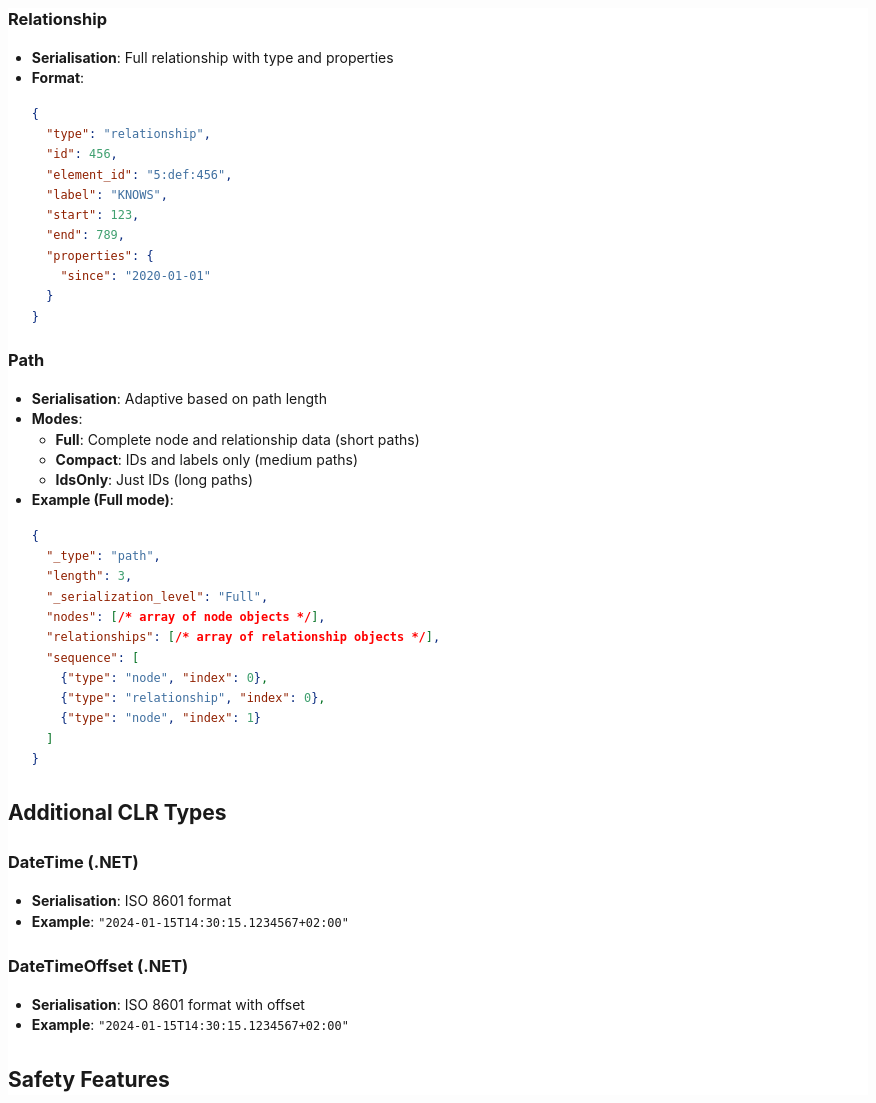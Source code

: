 ### Relationship
- **Serialisation**: Full relationship with type and properties
- **Format**:
  ```json
  {
    "type": "relationship",
    "id": 456,
    "element_id": "5:def:456",
    "label": "KNOWS",
    "start": 123,
    "end": 789,
    "properties": {
      "since": "2020-01-01"
    }
  }
  ```

### Path
- **Serialisation**: Adaptive based on path length
- **Modes**:
  - **Full**: Complete node and relationship data (short paths)
  - **Compact**: IDs and labels only (medium paths)
  - **IdsOnly**: Just IDs (long paths)
- **Example (Full mode)**:
  ```json
  {
    "_type": "path",
    "length": 3,
    "_serialization_level": "Full",
    "nodes": [/* array of node objects */],
    "relationships": [/* array of relationship objects */],
    "sequence": [
      {"type": "node", "index": 0},
      {"type": "relationship", "index": 0},
      {"type": "node", "index": 1}
    ]
  }
  ```

## Additional CLR Types

### DateTime (.NET)
- **Serialisation**: ISO 8601 format
- **Example**: `"2024-01-15T14:30:15.1234567+02:00"`

### DateTimeOffset (.NET)
- **Serialisation**: ISO 8601 format with offset
- **Example**: `"2024-01-15T14:30:15.1234567+02:00"`

## Safety Features
